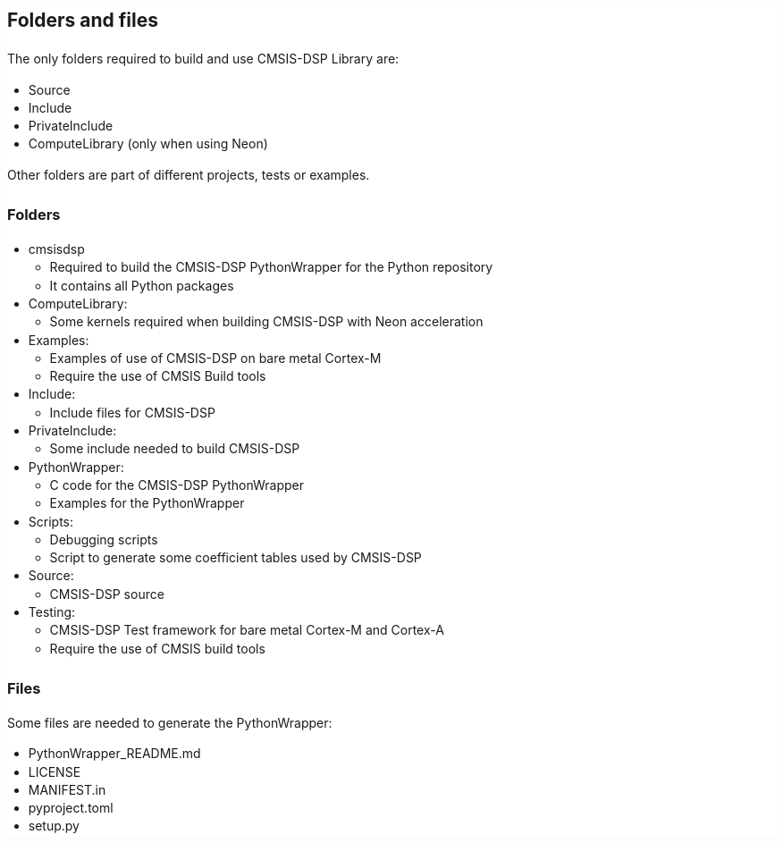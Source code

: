 ## Folders and files

The only folders required to build and use CMSIS-DSP Library are:

* Source
* Include
* PrivateInclude
* ComputeLibrary (only when using Neon)

Other folders are part of different projects, tests or examples.

### Folders

* cmsisdsp
  * Required to build the CMSIS-DSP PythonWrapper for the Python repository
  * It contains all Python packages
* ComputeLibrary:
  * Some kernels required when building CMSIS-DSP with Neon acceleration
* Examples:
  * Examples of use of CMSIS-DSP on bare metal Cortex-M
  * Require the use of CMSIS Build tools
* Include:
  * Include files for CMSIS-DSP
* PrivateInclude:
  * Some include needed to build CMSIS-DSP
* PythonWrapper:
  * C code for the CMSIS-DSP PythonWrapper
  * Examples for the PythonWrapper
* Scripts:
  * Debugging scripts
  * Script to generate some coefficient tables used by CMSIS-DSP
* Source:
  * CMSIS-DSP source
* Testing:
  * CMSIS-DSP Test framework for bare metal Cortex-M and Cortex-A
  * Require the use of CMSIS build tools

### Files

Some files are needed to generate the PythonWrapper:

* PythonWrapper_README.md
* LICENSE
* MANIFEST.in
* pyproject.toml
* setup.py
